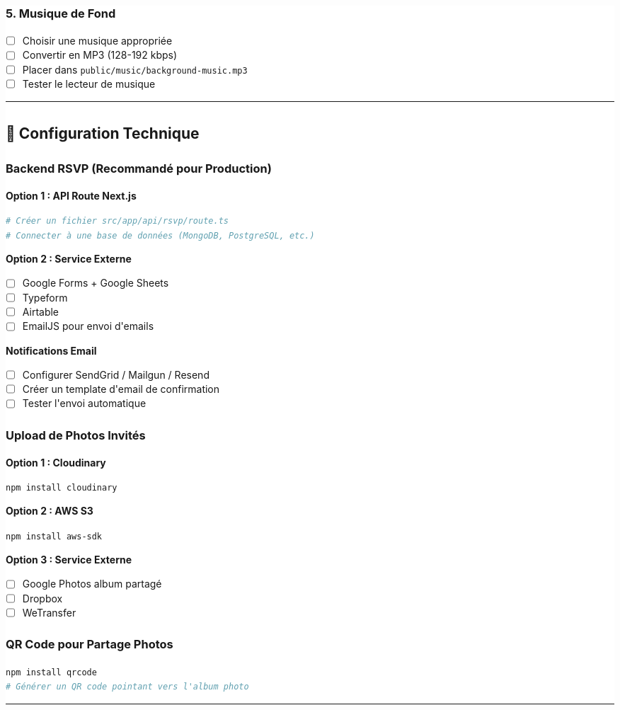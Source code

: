 ### 5. Musique de Fond

- [ ] Choisir une musique appropriée
- [ ] Convertir en MP3 (128-192 kbps)
- [ ] Placer dans `public/music/background-music.mp3`
- [ ] Tester le lecteur de musique

---

## 🔧 Configuration Technique

### Backend RSVP (Recommandé pour Production)

**Option 1 : API Route Next.js**
```bash
# Créer un fichier src/app/api/rsvp/route.ts
# Connecter à une base de données (MongoDB, PostgreSQL, etc.)
```

**Option 2 : Service Externe**
- [ ] Google Forms + Google Sheets
- [ ] Typeform
- [ ] Airtable
- [ ] EmailJS pour envoi d'emails

**Notifications Email**
- [ ] Configurer SendGrid / Mailgun / Resend
- [ ] Créer un template d'email de confirmation
- [ ] Tester l'envoi automatique

### Upload de Photos Invités

**Option 1 : Cloudinary**
```bash
npm install cloudinary
```

**Option 2 : AWS S3**
```bash
npm install aws-sdk
```

**Option 3 : Service Externe**
- [ ] Google Photos album partagé
- [ ] Dropbox
- [ ] WeTransfer

### QR Code pour Partage Photos

```bash
npm install qrcode
# Générer un QR code pointant vers l'album photo
```

---
